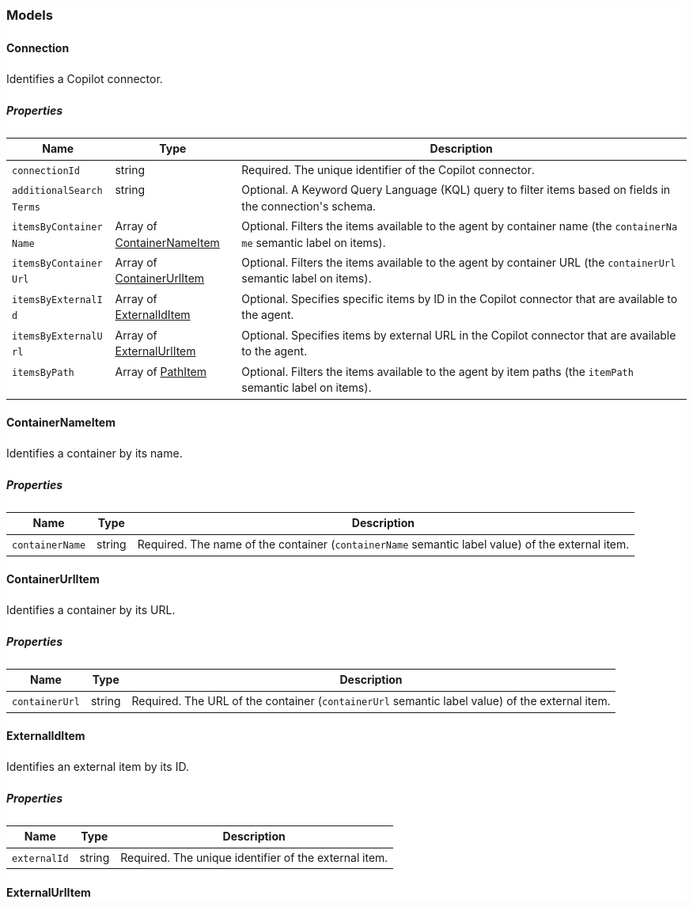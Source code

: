 ### Models

#### Connection

Identifies a Copilot connector.

##### Properties

| Name                    | Type                                             | Description |
|-------------------------|--------------------------------------------------|-------------|
| `connectionId`          | string                                           | Required. The unique identifier of the Copilot connector. |
| `additionalSearchTerms` | string                                           | Optional. A Keyword Query Language (KQL) query to filter items based on fields in the connection's schema. |
| `itemsByContainerName`  | Array of [ContainerNameItem](#containernameitem) | Optional. Filters the items available to the agent by container name (the `containerName` semantic label on items). |
| `itemsByContainerUrl`   | Array of [ContainerUrlItem](#containerurlitem)   | Optional. Filters the items available to the agent by container URL (the `containerUrl` semantic label on items). |
| `itemsByExternalId`     | Array of [ExternalIdItem](#externaliditem)       | Optional. Specifies specific items by ID in the Copilot connector that are available to the agent. |
| `itemsByExternalUrl`    | Array of [ExternalUrlItem](#externalurlitem)     | Optional. Specifies items by external URL in the Copilot connector that are available to the agent. |
| `itemsByPath`           | Array of [PathItem](#pathitem)                   | Optional. Filters the items available to the agent by item paths (the `itemPath` semantic label on items). |

#### ContainerNameItem

Identifies a container by its name.

##### Properties

| Name            | Type   | Description |
|-----------------|--------|-------------|
| `containerName` | string | Required. The name of the container (`containerName` semantic label value) of the external item. |

#### ContainerUrlItem

Identifies a container by its URL.

##### Properties

| Name           | Type   | Description |
|----------------|--------|-------------|
| `containerUrl` | string | Required. The URL of the container (`containerUrl` semantic label value) of the external item. |

#### ExternalIdItem

Identifies an external item by its ID.

##### Properties

| Name         | Type   | Description |
|--------------|--------|-------------|
| `externalId` | string | Required. The unique identifier of the external item. |

#### ExternalUrlItem
